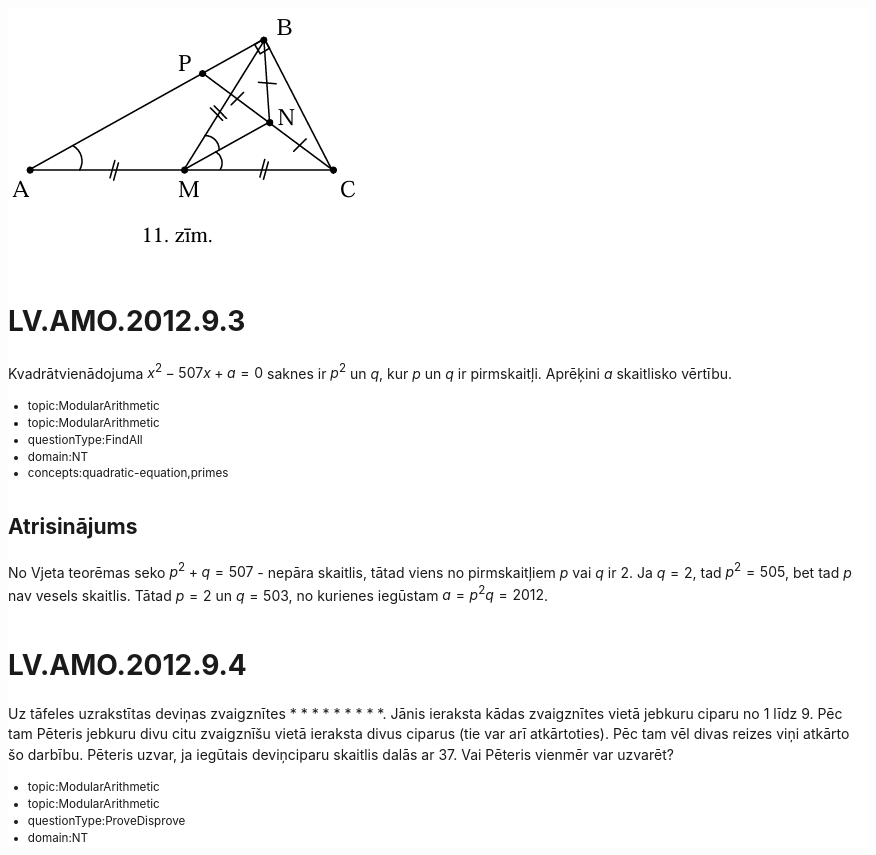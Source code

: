![](LV.AMO.2012.9.2A.png)



# <lo-sample/> LV.AMO.2012.9.3

Kvadrātvienādojuma $x^{2}-507x+a=0$ saknes ir $p^{2}$ un $q$, kur $p$ un $q$ ir
pirmskaitļi. Aprēķini $a$ skaitlisko vērtību.

<small>

* topic:ModularArithmetic
* topic:ModularArithmetic
* questionType:FindAll
* domain:NT
* concepts:quadratic-equation,primes

</small>


## Atrisinājums

No Vjeta teorēmas seko $p^{2}+q=507$ - nepāra skaitlis, tātad viens no pirmskaitļiem $p$
vai $q$ ir $2$. Ja $q=2$, tad $p^{2}=505$, bet tad $p$ nav vesels skaitlis. Tātad $p=2$
un $q=503$, no kurienes iegūstam $a=p^{2}q=2012$.



# <lo-sample/> LV.AMO.2012.9.4

Uz tāfeles uzrakstītas deviņas zvaigznītes * * * * * * * * *. Jānis ieraksta kādas
zvaigznītes vietā jebkuru ciparu no $1$ līdz $9$. Pēc tam Pēteris jebkuru divu citu
zvaigznīšu vietā ieraksta divus ciparus (tie var arī atkārtoties). Pēc tam vēl divas
reizes viņi atkārto šo darbību. Pēteris uzvar, ja iegūtais deviņciparu skaitlis dalās
ar $37$. Vai Pēteris vienmēr var uzvarēt?

<small>


* topic:ModularArithmetic
* topic:ModularArithmetic
* questionType:ProveDisprove
* domain:NT
